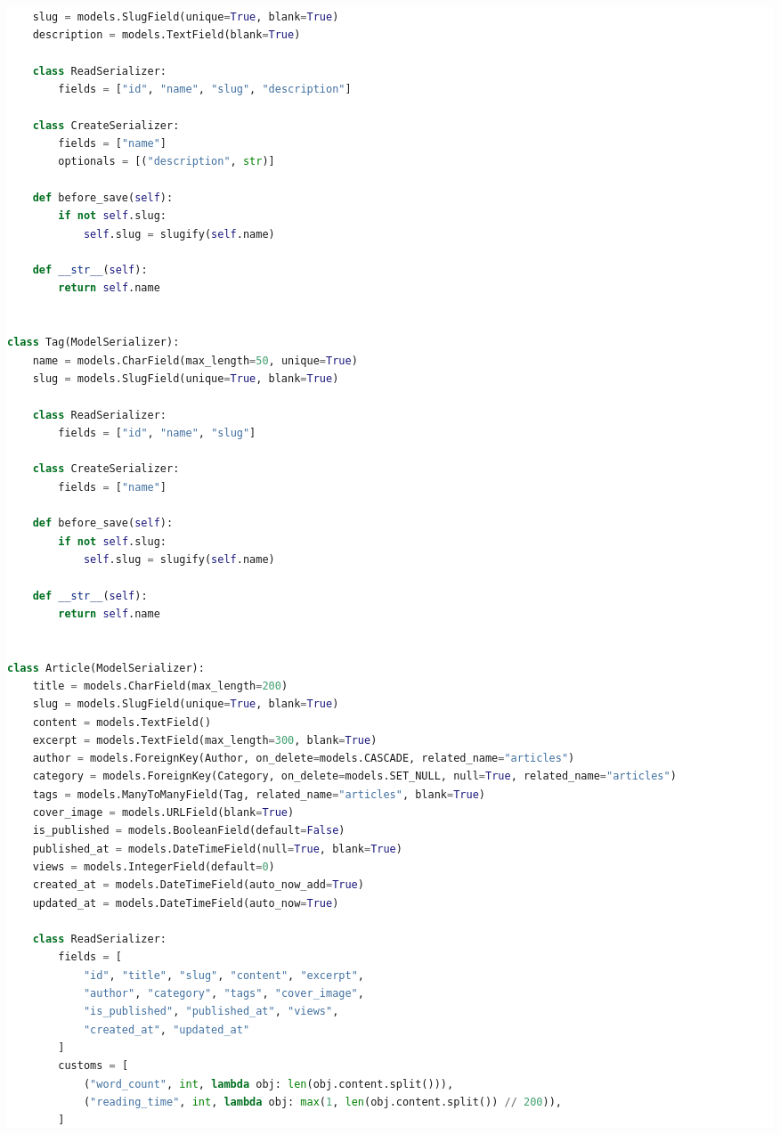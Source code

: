 ```python
    slug = models.SlugField(unique=True, blank=True)
    description = models.TextField(blank=True)
    
    class ReadSerializer:
        fields = ["id", "name", "slug", "description"]
    
    class CreateSerializer:
        fields = ["name"]
        optionals = [("description", str)]
    
    def before_save(self):
        if not self.slug:
            self.slug = slugify(self.name)
    
    def __str__(self):
        return self.name


class Tag(ModelSerializer):
    name = models.CharField(max_length=50, unique=True)
    slug = models.SlugField(unique=True, blank=True)
    
    class ReadSerializer:
        fields = ["id", "name", "slug"]
    
    class CreateSerializer:
        fields = ["name"]
    
    def before_save(self):
        if not self.slug:
            self.slug = slugify(self.name)
    
    def __str__(self):
        return self.name


class Article(ModelSerializer):
    title = models.CharField(max_length=200)
    slug = models.SlugField(unique=True, blank=True)
    content = models.TextField()
    excerpt = models.TextField(max_length=300, blank=True)
    author = models.ForeignKey(Author, on_delete=models.CASCADE, related_name="articles")
    category = models.ForeignKey(Category, on_delete=models.SET_NULL, null=True, related_name="articles")
    tags = models.ManyToManyField(Tag, related_name="articles", blank=True)
    cover_image = models.URLField(blank=True)
    is_published = models.BooleanField(default=False)
    published_at = models.DateTimeField(null=True, blank=True)
    views = models.IntegerField(default=0)
    created_at = models.DateTimeField(auto_now_add=True)
    updated_at = models.DateTimeField(auto_now=True)
    
    class ReadSerializer:
        fields = [
            "id", "title", "slug", "content", "excerpt",
            "author", "category", "tags", "cover_image",
            "is_published", "published_at", "views",
            "created_at", "updated_at"
        ]
        customs = [
            ("word_count", int, lambda obj: len(obj.content.split())),
            ("reading_time", int, lambda obj: max(1, len(obj.content.split()) // 200)),
        ]
```